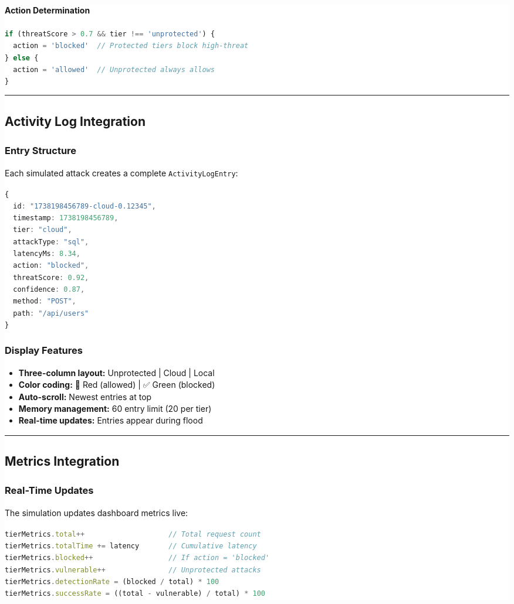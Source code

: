 #### Action Determination
```typescript
if (threatScore > 0.7 && tier !== 'unprotected') {
  action = 'blocked'  // Protected tiers block high-threat
} else {
  action = 'allowed'  // Unprotected always allows
}
```

---

## Activity Log Integration

### Entry Structure
Each simulated attack creates a complete `ActivityLogEntry`:

```typescript
{
  id: "1738198456789-cloud-0.12345",
  timestamp: 1738198456789,
  tier: "cloud",
  attackType: "sql",
  latencyMs: 8.34,
  action: "blocked",
  threatScore: 0.92,
  confidence: 0.87,
  method: "POST",
  path: "/api/users"
}
```

### Display Features
- **Three-column layout:** Unprotected | Cloud | Local
- **Color coding:** 🔴 Red (allowed) | ✅ Green (blocked)
- **Auto-scroll:** Newest entries at top
- **Memory management:** 60 entry limit (20 per tier)
- **Real-time updates:** Entries appear during flood

---

## Metrics Integration

### Real-Time Updates

The simulation updates dashboard metrics live:

```typescript
tierMetrics.total++                    // Total request count
tierMetrics.totalTime += latency       // Cumulative latency
tierMetrics.blocked++                  // If action = 'blocked'
tierMetrics.vulnerable++               // Unprotected attacks
tierMetrics.detectionRate = (blocked / total) * 100
tierMetrics.successRate = ((total - vulnerable) / total) * 100
```
